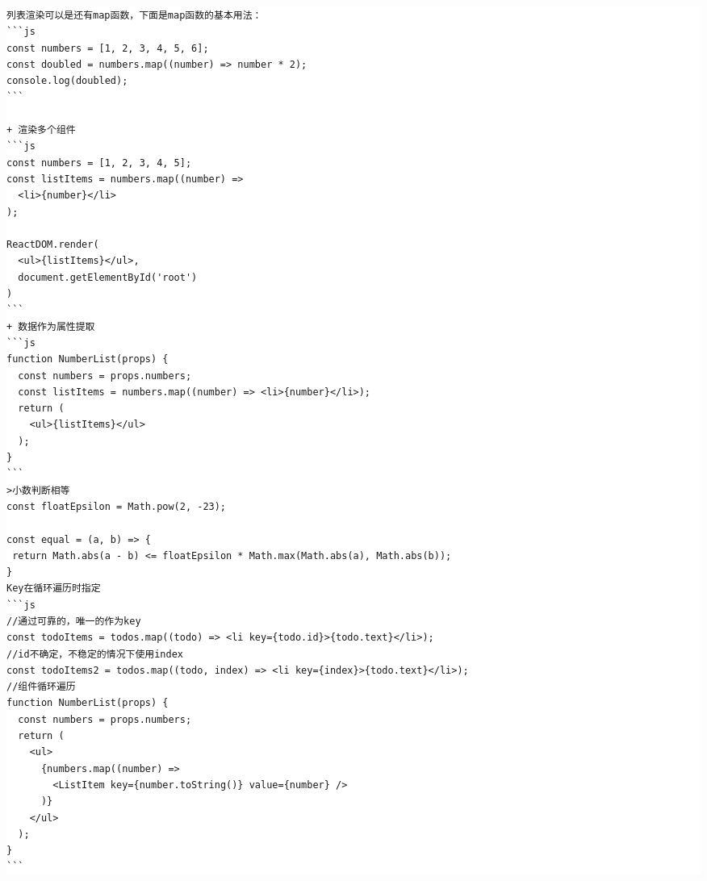     列表渲染可以是还有map函数，下面是map函数的基本用法：
    ```js
    const numbers = [1, 2, 3, 4, 5, 6];
    const doubled = numbers.map((number) => number * 2);
    console.log(doubled);
    ```

    + 渲染多个组件
    ```js
    const numbers = [1, 2, 3, 4, 5];
    const listItems = numbers.map((number) =>
      <li>{number}</li>
    );

    ReactDOM.render(
      <ul>{listItems}</ul>,
      document.getElementById('root')
    )
    ```
    + 数据作为属性提取
    ```js
    function NumberList(props) {
      const numbers = props.numbers;
      const listItems = numbers.map((number) => <li>{number}</li>);
      return (
        <ul>{listItems}</ul>
      );
    }
    ```
    >小数判断相等
    const floatEpsilon = Math.pow(2, -23);

    const equal = (a, b) => {
     return Math.abs(a - b) <= floatEpsilon * Math.max(Math.abs(a), Math.abs(b));
    }
    Key在循环遍历时指定
    ```js
    //通过可靠的，唯一的作为key
    const todoItems = todos.map((todo) => <li key={todo.id}>{todo.text}</li>);
    //id不确定，不稳定的情况下使用index
    const todoItems2 = todos.map((todo, index) => <li key={index}>{todo.text}</li>);
    //组件循环遍历
    function NumberList(props) {
      const numbers = props.numbers;
      return (
        <ul>
          {numbers.map((number) =>
            <ListItem key={number.toString()} value={number} />
          )}
        </ul>
      );
    }
    ```
